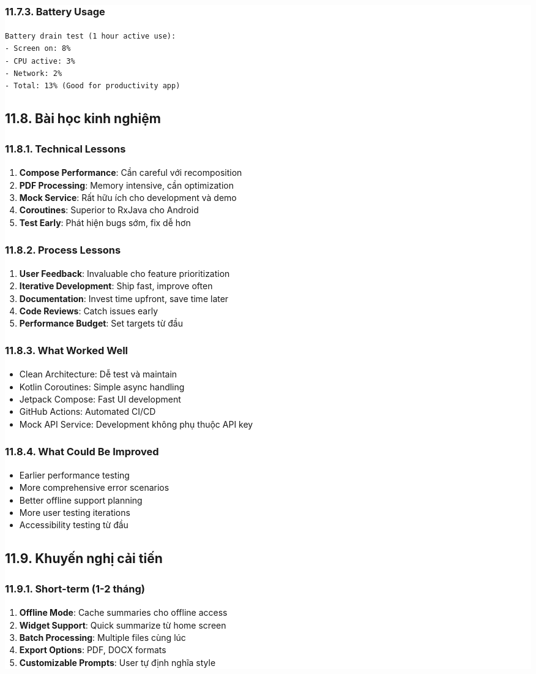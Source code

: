 ### 11.7.3. Battery Usage

```
Battery drain test (1 hour active use):
- Screen on: 8%
- CPU active: 3%
- Network: 2%
- Total: 13% (Good for productivity app)
```

## 11.8. Bài học kinh nghiệm

### 11.8.1. Technical Lessons

1. **Compose Performance**: Cần careful với recomposition
2. **PDF Processing**: Memory intensive, cần optimization
3. **Mock Service**: Rất hữu ích cho development và demo
4. **Coroutines**: Superior to RxJava cho Android
5. **Test Early**: Phát hiện bugs sớm, fix dễ hơn

### 11.8.2. Process Lessons

1. **User Feedback**: Invaluable cho feature prioritization
2. **Iterative Development**: Ship fast, improve often
3. **Documentation**: Invest time upfront, save time later
4. **Code Reviews**: Catch issues early
5. **Performance Budget**: Set targets từ đầu

### 11.8.3. What Worked Well

- Clean Architecture: Dễ test và maintain
- Kotlin Coroutines: Simple async handling
- Jetpack Compose: Fast UI development
- GitHub Actions: Automated CI/CD
- Mock API Service: Development không phụ thuộc API key

### 11.8.4. What Could Be Improved

- Earlier performance testing
- More comprehensive error scenarios
- Better offline support planning
- More user testing iterations
- Accessibility testing từ đầu

## 11.9. Khuyến nghị cải tiến

### 11.9.1. Short-term (1-2 tháng)
1. **Offline Mode**: Cache summaries cho offline access
2. **Widget Support**: Quick summarize từ home screen
3. **Batch Processing**: Multiple files cùng lúc
4. **Export Options**: PDF, DOCX formats
5. **Customizable Prompts**: User tự định nghĩa style
